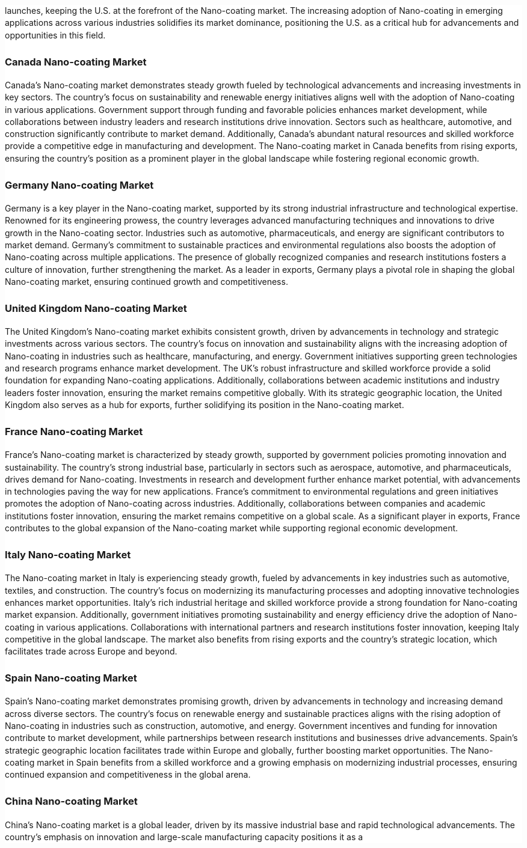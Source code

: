 launches, keeping the U.S. at the forefront of the Nano-coating market. The increasing adoption of Nano-coating in emerging applications across various industries solidifies its market dominance, positioning the U.S. as a critical hub for advancements and opportunities in this field.</p><h3>Canada Nano-coating Market</h3><p>Canada&rsquo;s Nano-coating market demonstrates steady growth fueled by technological advancements and increasing investments in key sectors. The country&rsquo;s focus on sustainability and renewable energy initiatives aligns well with the adoption of Nano-coating in various applications. Government support through funding and favorable policies enhances market development, while collaborations between industry leaders and research institutions drive innovation. Sectors such as healthcare, automotive, and construction significantly contribute to market demand. Additionally, Canada&rsquo;s abundant natural resources and skilled workforce provide a competitive edge in manufacturing and development. The Nano-coating market in Canada benefits from rising exports, ensuring the country&rsquo;s position as a prominent player in the global landscape while fostering regional economic growth.</p><h3>Germany Nano-coating Market</h3><p>Germany is a key player in the Nano-coating market, supported by its strong industrial infrastructure and technological expertise. Renowned for its engineering prowess, the country leverages advanced manufacturing techniques and innovations to drive growth in the Nano-coating sector. Industries such as automotive, pharmaceuticals, and energy are significant contributors to market demand. Germany&rsquo;s commitment to sustainable practices and environmental regulations also boosts the adoption of Nano-coating across multiple applications. The presence of globally recognized companies and research institutions fosters a culture of innovation, further strengthening the market. As a leader in exports, Germany plays a pivotal role in shaping the global Nano-coating market, ensuring continued growth and competitiveness.</p><h3>United Kingdom Nano-coating Market</h3><p>The United Kingdom&rsquo;s Nano-coating market exhibits consistent growth, driven by advancements in technology and strategic investments across various sectors. The country&rsquo;s focus on innovation and sustainability aligns with the increasing adoption of Nano-coating in industries such as healthcare, manufacturing, and energy. Government initiatives supporting green technologies and research programs enhance market development. The UK&rsquo;s robust infrastructure and skilled workforce provide a solid foundation for expanding Nano-coating applications. Additionally, collaborations between academic institutions and industry leaders foster innovation, ensuring the market remains competitive globally. With its strategic geographic location, the United Kingdom also serves as a hub for exports, further solidifying its position in the Nano-coating market.</p><h3>France Nano-coating Market</h3><p>France&rsquo;s Nano-coating market is characterized by steady growth, supported by government policies promoting innovation and sustainability. The country&rsquo;s strong industrial base, particularly in sectors such as aerospace, automotive, and pharmaceuticals, drives demand for Nano-coating. Investments in research and development further enhance market potential, with advancements in technologies paving the way for new applications. France&rsquo;s commitment to environmental regulations and green initiatives promotes the adoption of Nano-coating across industries. Additionally, collaborations between companies and academic institutions foster innovation, ensuring the market remains competitive on a global scale. As a significant player in exports, France contributes to the global expansion of the Nano-coating market while supporting regional economic development.</p><h3>Italy Nano-coating Market</h3><p>The Nano-coating market in Italy is experiencing steady growth, fueled by advancements in key industries such as automotive, textiles, and construction. The country&rsquo;s focus on modernizing its manufacturing processes and adopting innovative technologies enhances market opportunities. Italy&rsquo;s rich industrial heritage and skilled workforce provide a strong foundation for Nano-coating market expansion. Additionally, government initiatives promoting sustainability and energy efficiency drive the adoption of Nano-coating in various applications. Collaborations with international partners and research institutions foster innovation, keeping Italy competitive in the global landscape. The market also benefits from rising exports and the country&rsquo;s strategic location, which facilitates trade across Europe and beyond.</p><h3>Spain Nano-coating Market</h3><p>Spain&rsquo;s Nano-coating market demonstrates promising growth, driven by advancements in technology and increasing demand across diverse sectors. The country&rsquo;s focus on renewable energy and sustainable practices aligns with the rising adoption of Nano-coating in industries such as construction, automotive, and energy. Government incentives and funding for innovation contribute to market development, while partnerships between research institutions and businesses drive advancements. Spain&rsquo;s strategic geographic location facilitates trade within Europe and globally, further boosting market opportunities. The Nano-coating market in Spain benefits from a skilled workforce and a growing emphasis on modernizing industrial processes, ensuring continued expansion and competitiveness in the global arena.</p><h3>China Nano-coating Market</h3><p>China&rsquo;s Nano-coating market is a global leader, driven by its massive industrial base and rapid technological advancements. The country&rsquo;s emphasis on innovation and large-scale manufacturing capacity positions it as a